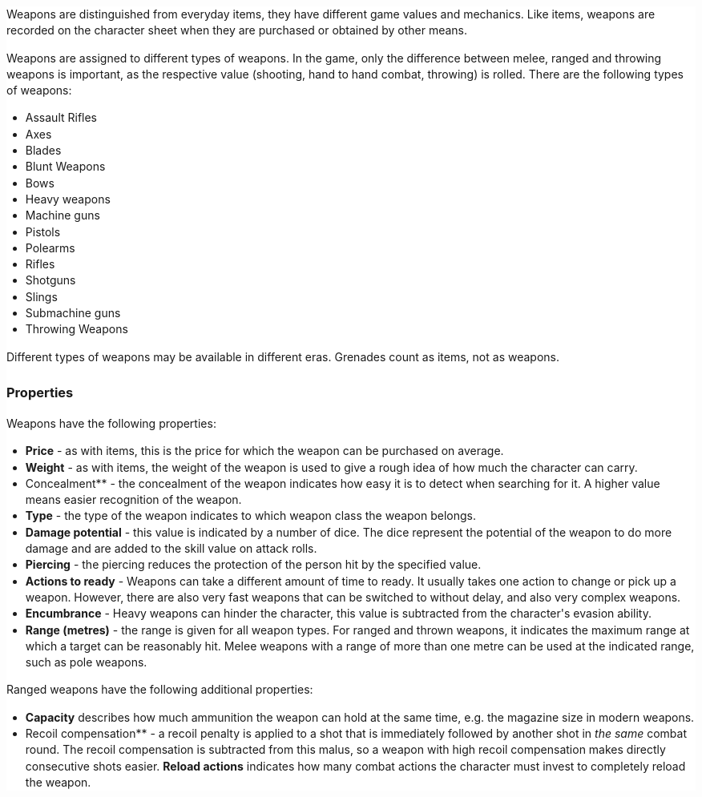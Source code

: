 Weapons are distinguished from everyday items, they have different game values and mechanics. Like items, weapons are recorded on the character sheet when they are purchased or obtained by other means.

Weapons are assigned to different types of weapons. In the game, only the difference between melee, ranged and throwing weapons is important, as the respective value (shooting, hand to hand combat, throwing) is rolled. There are the following types of weapons:

* Assault Rifles
* Axes
* Blades
* Blunt Weapons
* Bows
* Heavy weapons
* Machine guns
* Pistols
* Polearms
* Rifles
* Shotguns
* Slings
* Submachine guns
* Throwing Weapons

Different types of weapons may be available in different eras. Grenades count as items, not as weapons.

### Properties

Weapons have the following properties:

* **Price** - as with items, this is the price for which the weapon can be purchased on average.
* **Weight** - as with items, the weight of the weapon is used to give a rough idea of how much the character can carry.
* Concealment** - the concealment of the weapon indicates how easy it is to detect when searching for it. A higher value means easier recognition of the weapon.
* **Type** - the type of the weapon indicates to which weapon class the weapon belongs.
* **Damage potential** - this value is indicated by a number of dice. The dice represent the potential of the weapon to do more damage and are added to the skill value on attack rolls.
* **Piercing** - the piercing reduces the protection of the person hit by the specified value.
* **Actions to ready** - Weapons can take a different amount of time to ready. It usually takes one action to change or pick up a weapon. However, there are also very fast weapons that can be switched to without delay, and also very complex weapons.
* **Encumbrance** - Heavy weapons can hinder the character, this value is subtracted from the character's evasion ability.
* **Range (metres)** - the range is given for all weapon types. For ranged and thrown weapons, it indicates the maximum range at which a target can be reasonably hit. Melee weapons with a range of more than one metre can be used at the indicated range, such as pole weapons.

Ranged weapons have the following additional properties:

* **Capacity** describes how much ammunition the weapon can hold at the same time, e.g. the magazine size in modern weapons.
* Recoil compensation** - a recoil penalty is applied to a shot that is immediately followed by another shot in *the same* combat round. The recoil compensation is subtracted from this malus, so a weapon with high recoil compensation makes directly consecutive shots easier.
**Reload actions** indicates how many combat actions the character must invest to completely reload the weapon.
